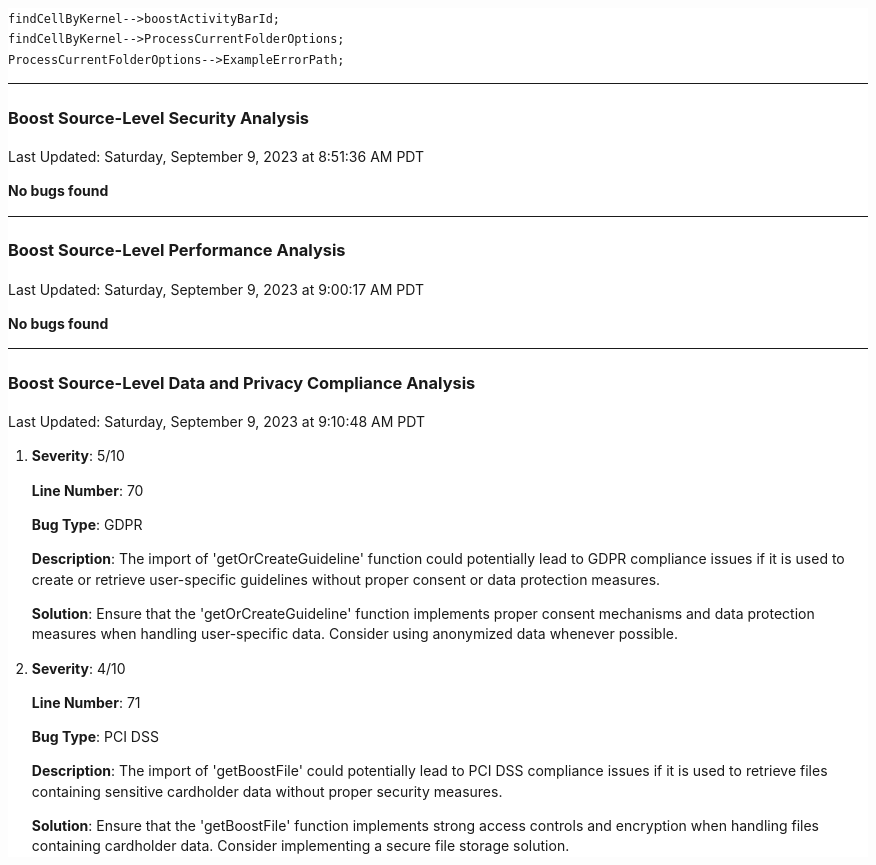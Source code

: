 ```mermaid
findCellByKernel-->boostActivityBarId;
findCellByKernel-->ProcessCurrentFolderOptions;
ProcessCurrentFolderOptions-->ExampleErrorPath;
```



---

### Boost Source-Level Security Analysis

Last Updated: Saturday, September 9, 2023 at 8:51:36 AM PDT

**No bugs found**



---

### Boost Source-Level Performance Analysis

Last Updated: Saturday, September 9, 2023 at 9:00:17 AM PDT

**No bugs found**



---

### Boost Source-Level Data and Privacy Compliance Analysis

Last Updated: Saturday, September 9, 2023 at 9:10:48 AM PDT

1. **Severity**: 5/10

   **Line Number**: 70

   **Bug Type**: GDPR

   **Description**: The import of 'getOrCreateGuideline' function could potentially lead to GDPR compliance issues if it is used to create or retrieve user-specific guidelines without proper consent or data protection measures.

   **Solution**: Ensure that the 'getOrCreateGuideline' function implements proper consent mechanisms and data protection measures when handling user-specific data. Consider using anonymized data whenever possible.


2. **Severity**: 4/10

   **Line Number**: 71

   **Bug Type**: PCI DSS

   **Description**: The import of 'getBoostFile' could potentially lead to PCI DSS compliance issues if it is used to retrieve files containing sensitive cardholder data without proper security measures.

   **Solution**: Ensure that the 'getBoostFile' function implements strong access controls and encryption when handling files containing cardholder data. Consider implementing a secure file storage solution.
